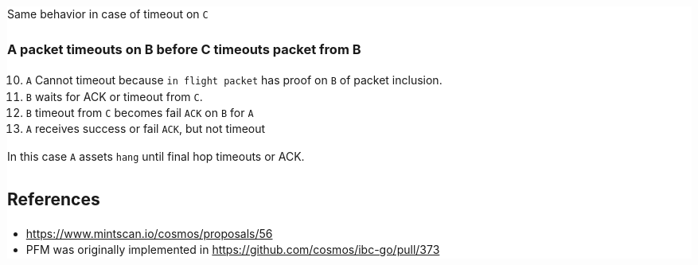 Same behavior in case of timeout on `C`

### A packet timeouts on B before C timeouts packet from B

10. `A` Cannot timeout because `in flight packet` has proof on `B` of packet inclusion.
11. `B` waits for ACK or timeout from `C`.
12. `B` timeout from `C` becomes fail `ACK` on `B` for `A`
13. `A` receives success or fail `ACK`, but not timeout

In this case `A` assets `hang` until final hop timeouts or ACK.

## References

- <https://www.mintscan.io/cosmos/proposals/56>
- PFM was originally implemented in <https://github.com/cosmos/ibc-go/pull/373>
